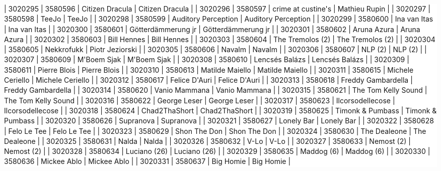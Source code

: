 | 3020295 | 3580596 | Citizen Dracula | Citizen Dracula |
| 3020296 | 3580597 | crime at custine's | Mathieu Rupin |
| 3020297 | 3580598 | TeeJo | TeeJo |
| 3020298 | 3580599 | Auditory Perception | Auditory Perception |
| 3020299 | 3580600 | Ina van Itas | Ina van Itas |
| 3020300 | 3580601 | Götterdämmerung jr | Götterdämmerung jr |
| 3020301 | 3580602 | Aruna Azura | Aruna Azura |
| 3020302 | 3580603 | Bill Hennes | Bill Hennes |
| 3020303 | 3580604 | The Tremolos (2) | The Tremolos (2) |
| 3020304 | 3580605 | Nekkrofukk | Piotr Jeziorski |
| 3020305 | 3580606 | Navalm | Navalm |
| 3020306 | 3580607 | NLP (2) | NLP (2) |
| 3020307 | 3580609 | M'Boem Sjak | M'Boem Sjak |
| 3020308 | 3580610 | Lencsés Balázs | Lencsés Balázs |
| 3020309 | 3580611 | Pierre Blois | Pierre Blois |
| 3020310 | 3580613 | Matilde Maiello | Matilde Maiello |
| 3020311 | 3580615 | Michele Ceriello | Michele Ceriello |
| 3020312 | 3580617 | Felice D'Auri | Felice D'Auri |
| 3020313 | 3580618 | Freddy Gambardella | Freddy Gambardella |
| 3020314 | 3580620 | Vanio Mammana | Vanio Mammana |
| 3020315 | 3580621 | The Tom Kelly Sound | The Tom Kelly Sound |
| 3020316 | 3580622 | George Leser | George Leser |
| 3020317 | 3580623 | Ilcorsodellecose | Ilcorsodellecose |
| 3020318 | 3580624 | Chad2ThaShort | Chad2ThaShort |
| 3020319 | 3580625 | Timonk & Pumbass | Timonk & Pumbass |
| 3020320 | 3580626 | Supranova | Supranova |
| 3020321 | 3580627 | Lonely Bar | Lonely Bar |
| 3020322 | 3580628 | Felo Le Tee | Felo Le Tee |
| 3020323 | 3580629 | Shon The Don | Shon The Don |
| 3020324 | 3580630 | The Dealeone | The Dealeone |
| 3020325 | 3580631 | Nalda | Nalda |
| 3020326 | 3580632 | V-Lo | V-Lo |
| 3020327 | 3580633 | Nemost (2) | Nemost (2) |
| 3020328 | 3580634 | Luciano (26) | Luciano (26) |
| 3020329 | 3580635 | Maddog (6) | Maddog (6) |
| 3020330 | 3580636 | Mickee Ablo | Mickee Ablo |
| 3020331 | 3580637 | Big Homie | Big Homie |